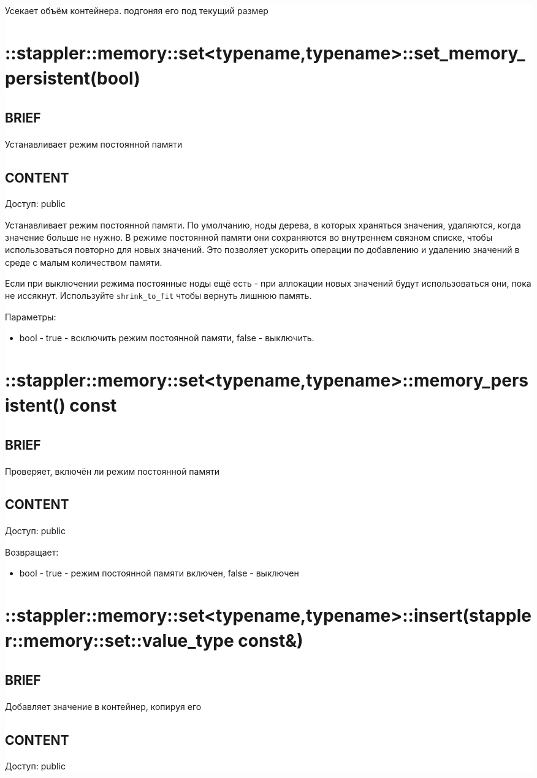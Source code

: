 Усекает объём контейнера. подгоняя его под текущий размер

# ::stappler::memory::set<typename,typename>::set_memory_persistent(bool)

## BRIEF

Устанавливает режим постоянной памяти

## CONTENT

Доступ: public

Устанавливает режим постоянной памяти. По умолчанию, ноды дерева, в которых храняться значения, удаляются, когда значение больше не нужно. В режиме постоянной памяти они сохраняются во внутреннем связном списке, чтобы использоваться повторно для новых значений. Это позволяет ускорить операции по добавлению и удалению значений в среде с малым количеством памяти.

Если при выключении режима постоянные ноды ещё есть - при аллокации новых значений будут использоваться они, пока не иссякнут. Используйте `shrink_to_fit` чтобы вернуть лишнюю память.

Параметры:
* bool - true - всключить режим постоянной памяти, false - выключить.


# ::stappler::memory::set<typename,typename>::memory_persistent() const

## BRIEF

Проверяет, включён ли режим постоянной памяти

## CONTENT

Доступ: public

Возвращает:
* bool - true - режим постоянной памяти включен, false - выключен

# ::stappler::memory::set<typename,typename>::insert(stappler::memory::set::value_type const&)

## BRIEF

Добавляет значение в контейнер, копируя его

## CONTENT

Доступ: public
